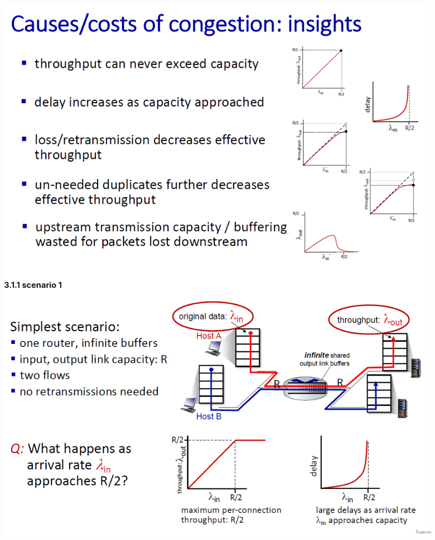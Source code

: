 ![](image/Pasted%20image%2020241208181923.png)

### 3.1.1 scenario 1

![](image/Pasted%20image%2020241208181622.png)
